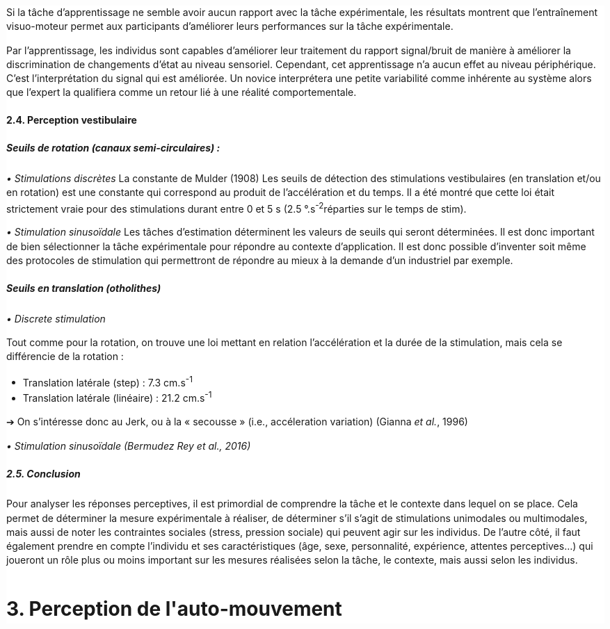 Si la tâche d’apprentissage ne semble avoir aucun rapport avec la tâche expérimentale, les résultats montrent que l’entraînement visuo-moteur permet aux participants d’améliorer leurs performances sur la tâche expérimentale. 

Par l’apprentissage, les individus sont capables d’améliorer leur traitement du rapport signal/bruit de manière à améliorer la discrimination de changements d’état au niveau sensoriel. Cependant, cet apprentissage n’a aucun effet au niveau périphérique. C’est l’interprétation du signal qui est améliorée. Un novice interprétera une petite variabilité comme inhérente au système alors que l’expert la qualifiera comme un retour lié à une réalité comportementale. 

#### 2\.4. Perception vestibulaire 

##### Seuils de rotation (canaux semi-circulaires) :

*• Stimulations discrètes* 
La constante de Mulder (1908) 
Les seuils de détection des stimulations vestibulaires (en translation et/ou en rotation) est une constante qui correspond au produit de l’accélération et du temps. Il a été montré que cette loi était strictement vraie pour des stimulations durant entre 0 et 5 s (2.5 °.s<sup>-2</sup>réparties sur le temps de stim). 

*• Stimulation sinusoïdale* 
Les tâches d’estimation déterminent les valeurs de seuils qui seront déterminées. Il est donc important de bien sélectionner la tâche expérimentale pour répondre au contexte d’application. Il est  donc possible d’inventer soit même des protocoles de stimulation qui permettront de répondre au  mieux à la demande d’un industriel par exemple. 

##### Seuils en translation (otholithes) 

*• Discrete stimulation*  

Tout comme pour la rotation, on trouve une loi mettant en relation l’accélération et la durée de la  stimulation, mais cela se différencie de la rotation : 

- Translation latérale (step) : 7.3 cm.s<sup>-1</sup> 
- Translation latérale (linéaire) : 21.2 cm.s<sup>-1</sup> 

➔ On s’intéresse donc au Jerk, ou à la « secousse » (i.e., accéleration variation)  (Gianna *et al.*, 1996) 

*• Stimulation sinusoïdale (Bermudez Rey et al., 2016)*


##### 2\.5. Conclusion 

Pour analyser les réponses perceptives, il est primordial de comprendre la tâche et le contexte  dans lequel on se place. Cela permet de déterminer la mesure expérimentale à réaliser, de déterminer  s’il s’agit de stimulations unimodales ou multimodales, mais aussi de noter les contraintes sociales  (stress, pression sociale) qui peuvent agir sur les individus. De l’autre côté, il faut également prendre  en compte l’individu et ses caractéristiques (âge, sexe, personnalité, expérience, attentes perceptives…) qui joueront un rôle plus ou moins important sur les mesures réalisées selon la tâche,  le contexte, mais aussi selon les individus.
 

# 3. Perception de l'auto-mouvement 
